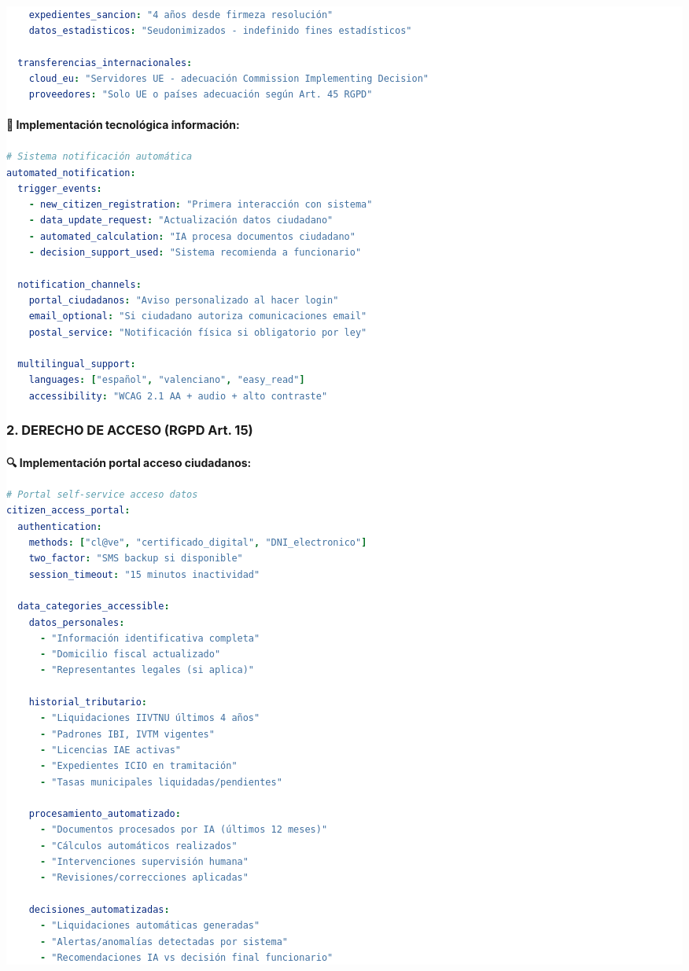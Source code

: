 ```yaml
    expedientes_sancion: "4 años desde firmeza resolución"
    datos_estadisticos: "Seudonimizados - indefinido fines estadísticos"
    
  transferencias_internacionales:
    cloud_eu: "Servidores UE - adecuación Commission Implementing Decision"
    proveedores: "Solo UE o países adecuación según Art. 45 RGPD"
```

#### **📱 Implementación tecnológica información:**

```yaml
# Sistema notificación automática
automated_notification:
  trigger_events:
    - new_citizen_registration: "Primera interacción con sistema"
    - data_update_request: "Actualización datos ciudadano"
    - automated_calculation: "IA procesa documentos ciudadano"
    - decision_support_used: "Sistema recomienda a funcionario"
    
  notification_channels:
    portal_ciudadanos: "Aviso personalizado al hacer login"
    email_optional: "Si ciudadano autoriza comunicaciones email"
    postal_service: "Notificación física si obligatorio por ley"
    
  multilingual_support:
    languages: ["español", "valenciano", "easy_read"]
    accessibility: "WCAG 2.1 AA + audio + alto contraste"
```

### **2. DERECHO DE ACCESO (RGPD Art. 15)**

#### **🔍 Implementación portal acceso ciudadanos:**

```yaml
# Portal self-service acceso datos
citizen_access_portal:
  authentication:
    methods: ["cl@ve", "certificado_digital", "DNI_electronico"]
    two_factor: "SMS backup si disponible"
    session_timeout: "15 minutos inactividad"
    
  data_categories_accessible:
    datos_personales:
      - "Información identificativa completa"
      - "Domicilio fiscal actualizado"
      - "Representantes legales (si aplica)"
      
    historial_tributario:
      - "Liquidaciones IIVTNU últimos 4 años"
      - "Padrones IBI, IVTM vigentes"
      - "Licencias IAE activas"
      - "Expedientes ICIO en tramitación"
      - "Tasas municipales liquidadas/pendientes"
      
    procesamiento_automatizado:
      - "Documentos procesados por IA (últimos 12 meses)"
      - "Cálculos automáticos realizados"
      - "Intervenciones supervisión humana"
      - "Revisiones/correcciones aplicadas"
      
    decisiones_automatizadas:
      - "Liquidaciones automáticas generadas"
      - "Alertas/anomalías detectadas por sistema"
      - "Recomendaciones IA vs decisión final funcionario"
```